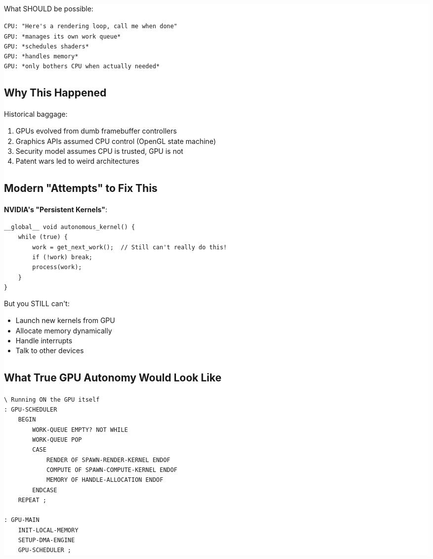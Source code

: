 What SHOULD be possible:
```
CPU: "Here's a rendering loop, call me when done"
GPU: *manages its own work queue*
GPU: *schedules shaders*
GPU: *handles memory*
GPU: *only bothers CPU when actually needed*
```

## Why This Happened

Historical baggage:
1. GPUs evolved from dumb framebuffer controllers
2. Graphics APIs assumed CPU control (OpenGL state machine)
3. Security model assumes CPU is trusted, GPU is not
4. Patent wars led to weird architectures

## Modern "Attempts" to Fix This

**NVIDIA's "Persistent Kernels"**:
```cuda
__global__ void autonomous_kernel() {
    while (true) {
        work = get_next_work();  // Still can't really do this!
        if (!work) break;
        process(work);
    }
}
```

But you STILL can't:
- Launch new kernels from GPU
- Allocate memory dynamically
- Handle interrupts
- Talk to other devices

## What True GPU Autonomy Would Look Like

```forth
\ Running ON the GPU itself
: GPU-SCHEDULER
    BEGIN
        WORK-QUEUE EMPTY? NOT WHILE
        WORK-QUEUE POP
        CASE
            RENDER OF SPAWN-RENDER-KERNEL ENDOF
            COMPUTE OF SPAWN-COMPUTE-KERNEL ENDOF
            MEMORY OF HANDLE-ALLOCATION ENDOF
        ENDCASE
    REPEAT ;

: GPU-MAIN
    INIT-LOCAL-MEMORY
    SETUP-DMA-ENGINE
    GPU-SCHEDULER ;
```

